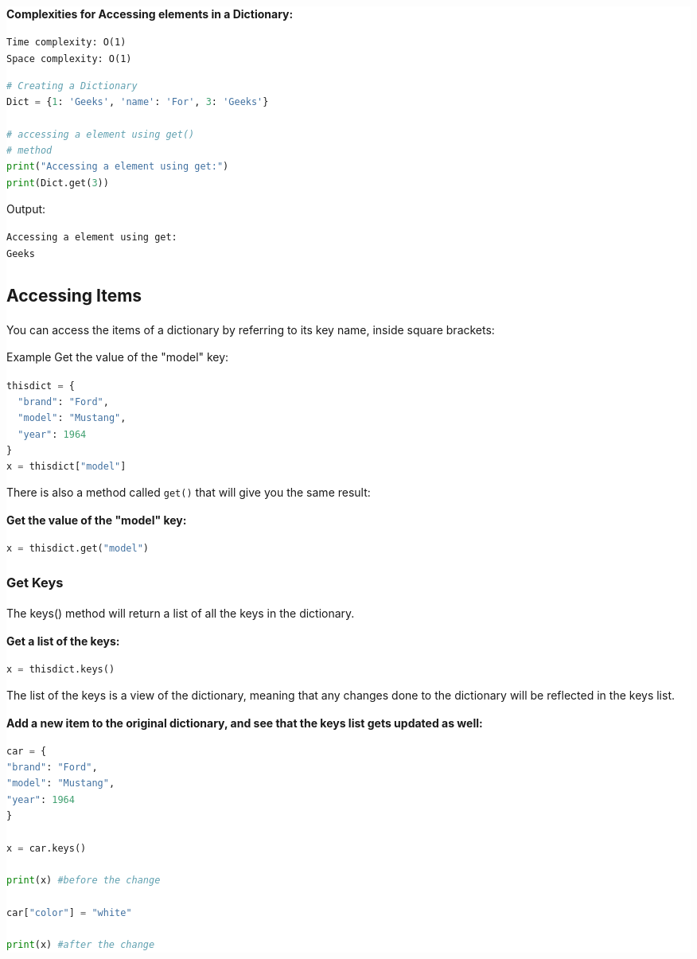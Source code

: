 
**Complexities for Accessing elements in a Dictionary:**
```
Time complexity: O(1)
Space complexity: O(1)
```

```py
# Creating a Dictionary
Dict = {1: 'Geeks', 'name': 'For', 3: 'Geeks'}
  
# accessing a element using get()
# method
print("Accessing a element using get:")
print(Dict.get(3))
```
Output:
```
Accessing a element using get:
Geeks
```


## Accessing Items
You can access the items of a dictionary by referring to its key name, inside square brackets:

Example
Get the value of the "model" key:
```py
thisdict = {
  "brand": "Ford",
  "model": "Mustang",
  "year": 1964
}
x = thisdict["model"]
```
There is also a method called `get()` that will give you the same result:

**Get the value of the "model" key:**
```py
x = thisdict.get("model")
```

### Get Keys
The keys() method will return a list of all the keys in the dictionary.

**Get a list of the keys:**
```py
x = thisdict.keys()
```

The list of the keys is a view of the dictionary, meaning that any changes done to the dictionary will be reflected in the keys list.

**Add a new item to the original dictionary, and see that the keys list gets updated as well:**
```py
car = {
"brand": "Ford",
"model": "Mustang",
"year": 1964
}

x = car.keys()

print(x) #before the change

car["color"] = "white"

print(x) #after the change
```